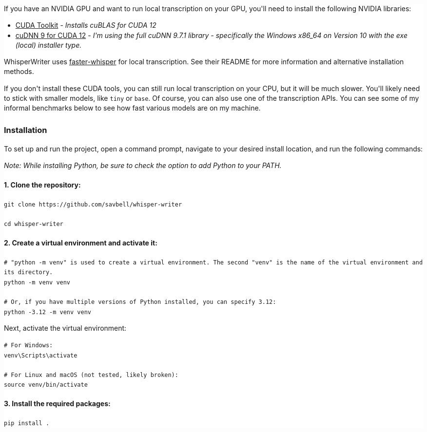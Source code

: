 If you have an NVIDIA GPU and want to run local transcription on your GPU, you'll need to install the following NVIDIA libraries:

- [CUDA Toolkit](https://developer.nvidia.com/cuda-downloads?target_os=Windows) - *Installs cuBLAS for CUDA 12*
- [cuDNN 9 for CUDA 12](https://developer.nvidia.com/cudnn) - *I'm using the full cuDNN 9.7.1 library - specifically the Windows x86_64 on Version 10 with the exe (local) installer type.*

WhisperWriter uses [faster-whisper](https://github.com/SYSTRAN/faster-whisper) for local transcription. See their README for more information and alternative installation methods.

If you don't install these CUDA tools, you can still run local transcription on your CPU, but it will be much slower. You'll likely need to stick with smaller models, like `tiny` or `base`. Of course, you can also use one of the transcription APIs. You can see some of my informal benchmarks below to see how fast various models are on my machine.

### Installation
To set up and run the project, open a command prompt, navigate to your desired install location, and run the following commands:

*Note: While installing Python, be sure to check the option to add Python to your PATH.*

#### 1. Clone the repository:

```
git clone https://github.com/savbell/whisper-writer

cd whisper-writer
```

#### 2. Create a virtual environment and activate it:

```
# "python -m venv" is used to create a virtual environment. The second "venv" is the name of the virtual environment and its directory.
python -m venv venv

# Or, if you have multiple versions of Python installed, you can specify 3.12:
python -3.12 -m venv venv
```

Next, activate the virtual environment:

```
# For Windows:
venv\Scripts\activate

# For Linux and macOS (not tested, likely broken):
source venv/bin/activate
```

#### 3. Install the required packages:

```
pip install .
```
